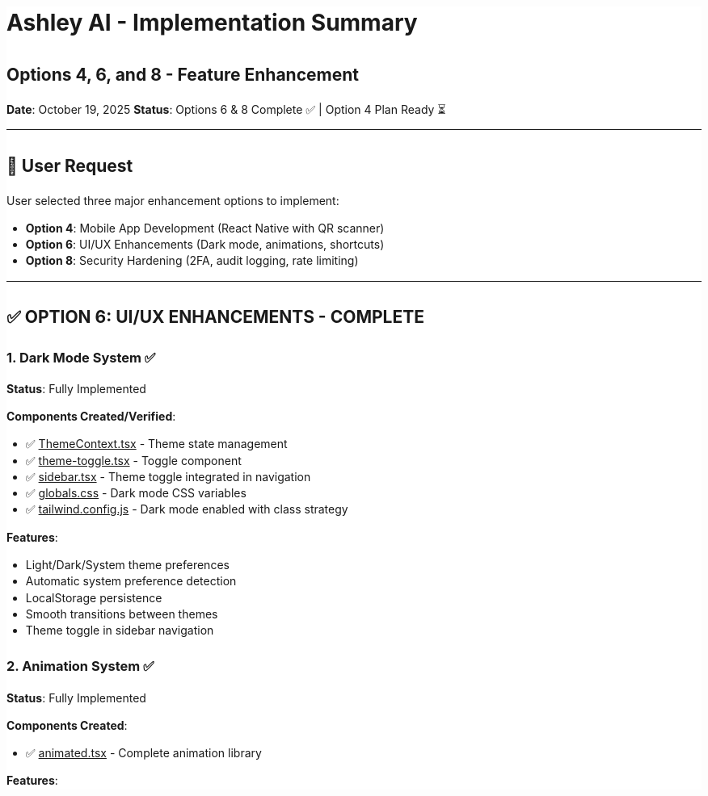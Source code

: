 # Ashley AI - Implementation Summary

## Options 4, 6, and 8 - Feature Enhancement

**Date**: October 19, 2025
**Status**: Options 6 & 8 Complete ✅ | Option 4 Plan Ready ⏳

---

## 🎯 User Request

User selected three major enhancement options to implement:

- **Option 4**: Mobile App Development (React Native with QR scanner)
- **Option 6**: UI/UX Enhancements (Dark mode, animations, shortcuts)
- **Option 8**: Security Hardening (2FA, audit logging, rate limiting)

---

## ✅ OPTION 6: UI/UX ENHANCEMENTS - **COMPLETE**

### 1. Dark Mode System ✅

**Status**: Fully Implemented

**Components Created/Verified**:

- ✅ [ThemeContext.tsx](services/ash-admin/src/contexts/ThemeContext.tsx) - Theme state management
- ✅ [theme-toggle.tsx](services/ash-admin/src/components/theme-toggle.tsx) - Toggle component
- ✅ [sidebar.tsx](services/ash-admin/src/components/sidebar.tsx:211) - Theme toggle integrated in navigation
- ✅ [globals.css](services/ash-admin/src/app/globals.css:29-49) - Dark mode CSS variables
- ✅ [tailwind.config.js](services/ash-admin/tailwind.config.js:3) - Dark mode enabled with class strategy

**Features**:

- Light/Dark/System theme preferences
- Automatic system preference detection
- LocalStorage persistence
- Smooth transitions between themes
- Theme toggle in sidebar navigation

### 2. Animation System ✅

**Status**: Fully Implemented

**Components Created**:

- ✅ [animated.tsx](services/ash-admin/src/components/ui/animated.tsx) - Complete animation library

**Features**:
